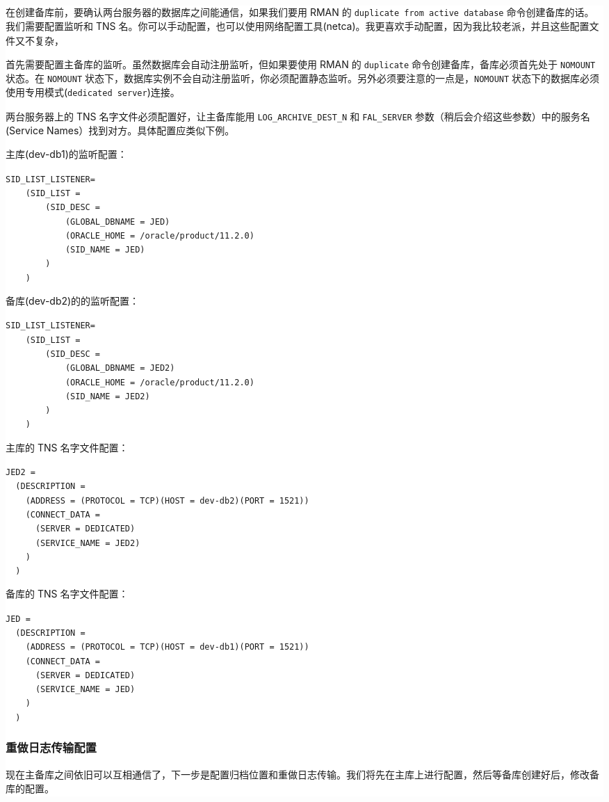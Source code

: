 在创建备库前，要确认两台服务器的数据库之间能通信，如果我们要用 RMAN 的 `duplicate from active database` 命令创建备库的话。我们需要配置监听和 TNS 名。你可以手动配置，也可以使用网络配置工具(netca)。我更喜欢手动配置，因为我比较老派，并且这些配置文件又不复杂，

首先需要配置主备库的监听。虽然数据库会自动注册监听，但如果要使用 RMAN 的 `duplicate` 命令创建备库，备库必须首先处于 `NOMOUNT` 状态。在 `NOMOUNT` 状态下，数据库实例不会自动注册监听，你必须配置静态监听。另外必须要注意的一点是，`NOMOUNT` 状态下的数据库必须使用专用模式(`dedicated server`)连接。

两台服务器上的 TNS 名字文件必须配置好，让主备库能用 `LOG_ARCHIVE_DEST_N` 和 `FAL_SERVER` 参数（稍后会介绍这些参数）中的服务名(Service Names）找到对方。具体配置应类似下例。

主库(dev-db1)的监听配置：

	SID_LIST_LISTENER=
		(SID_LIST =
			(SID_DESC =
				(GLOBAL_DBNAME = JED)
				(ORACLE_HOME = /oracle/product/11.2.0)
				(SID_NAME = JED)
			)
		)

备库(dev-db2)的的监听配置：

	SID_LIST_LISTENER=
		(SID_LIST =
			(SID_DESC =
				(GLOBAL_DBNAME = JED2)
				(ORACLE_HOME = /oracle/product/11.2.0)
				(SID_NAME = JED2)
			)
		)

主库的 TNS 名字文件配置：

	JED2 =
	  (DESCRIPTION =
	    (ADDRESS = (PROTOCOL = TCP)(HOST = dev-db2)(PORT = 1521))
	    (CONNECT_DATA =
	      (SERVER = DEDICATED)
	      (SERVICE_NAME = JED2)
	    )
	  )

备库的 TNS 名字文件配置：

	JED =
	  (DESCRIPTION =
	    (ADDRESS = (PROTOCOL = TCP)(HOST = dev-db1)(PORT = 1521))
	    (CONNECT_DATA =
	      (SERVER = DEDICATED)
	      (SERVICE_NAME = JED)
	    )
	  )

### 重做日志传输配置

现在主备库之间依旧可以互相通信了，下一步是配置归档位置和重做日志传输。我们将先在主库上进行配置，然后等备库创建好后，修改备库的配置。
